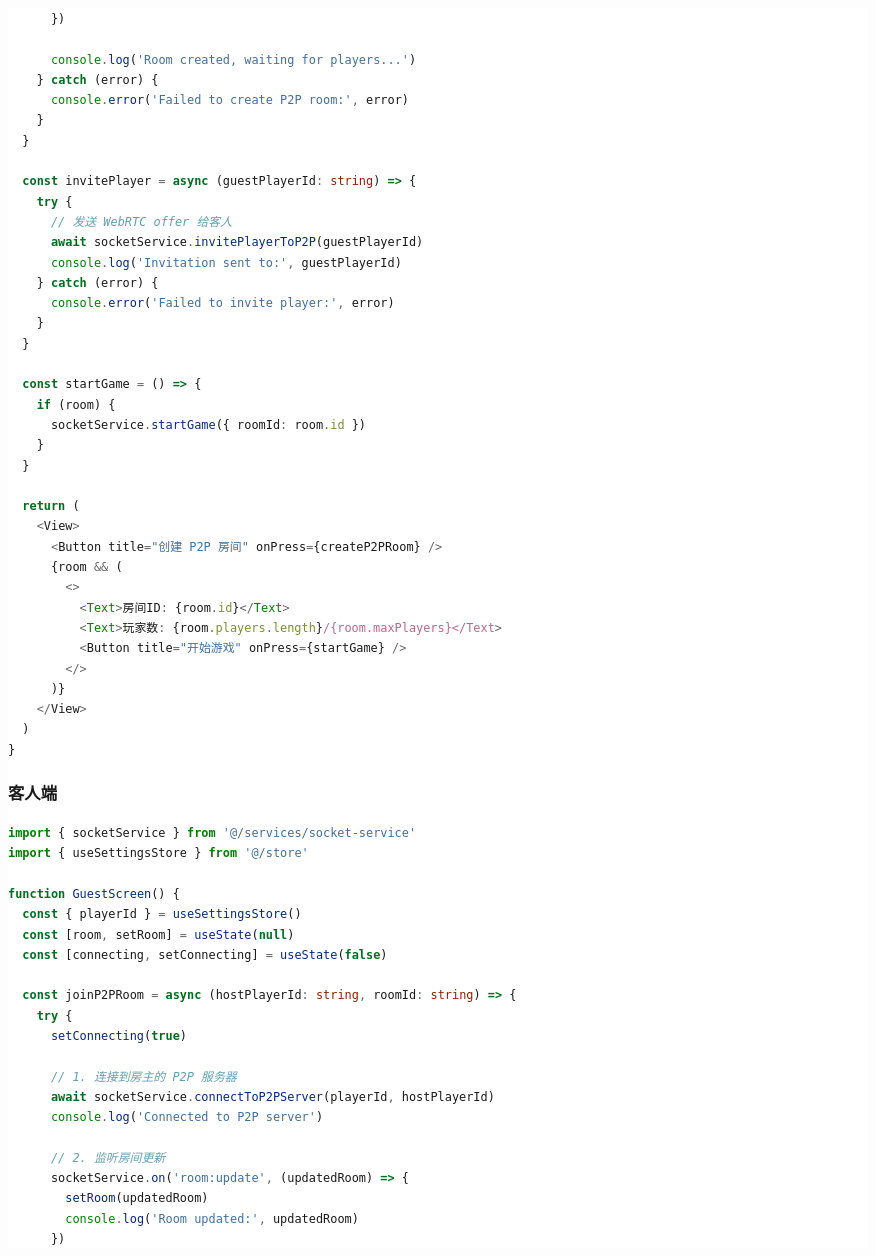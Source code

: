 ```typescript
      })

      console.log('Room created, waiting for players...')
    } catch (error) {
      console.error('Failed to create P2P room:', error)
    }
  }

  const invitePlayer = async (guestPlayerId: string) => {
    try {
      // 发送 WebRTC offer 给客人
      await socketService.invitePlayerToP2P(guestPlayerId)
      console.log('Invitation sent to:', guestPlayerId)
    } catch (error) {
      console.error('Failed to invite player:', error)
    }
  }

  const startGame = () => {
    if (room) {
      socketService.startGame({ roomId: room.id })
    }
  }

  return (
    <View>
      <Button title="创建 P2P 房间" onPress={createP2PRoom} />
      {room && (
        <>
          <Text>房间ID: {room.id}</Text>
          <Text>玩家数: {room.players.length}/{room.maxPlayers}</Text>
          <Button title="开始游戏" onPress={startGame} />
        </>
      )}
    </View>
  )
}
```

### 客人端

```typescript
import { socketService } from '@/services/socket-service'
import { useSettingsStore } from '@/store'

function GuestScreen() {
  const { playerId } = useSettingsStore()
  const [room, setRoom] = useState(null)
  const [connecting, setConnecting] = useState(false)

  const joinP2PRoom = async (hostPlayerId: string, roomId: string) => {
    try {
      setConnecting(true)

      // 1. 连接到房主的 P2P 服务器
      await socketService.connectToP2PServer(playerId, hostPlayerId)
      console.log('Connected to P2P server')

      // 2. 监听房间更新
      socketService.on('room:update', (updatedRoom) => {
        setRoom(updatedRoom)
        console.log('Room updated:', updatedRoom)
      })
```